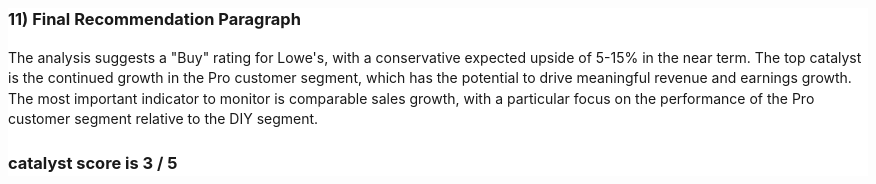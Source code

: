 ### **11) Final Recommendation Paragraph**

The analysis suggests a "Buy" rating for Lowe's, with a conservative expected upside of 5-15% in the near term. The top catalyst is the continued growth in the Pro customer segment, which has the potential to drive meaningful revenue and earnings growth. The most important indicator to monitor is comparable sales growth, with a particular focus on the performance of the Pro customer segment relative to the DIY segment.

### **catalyst score is 3 / 5**